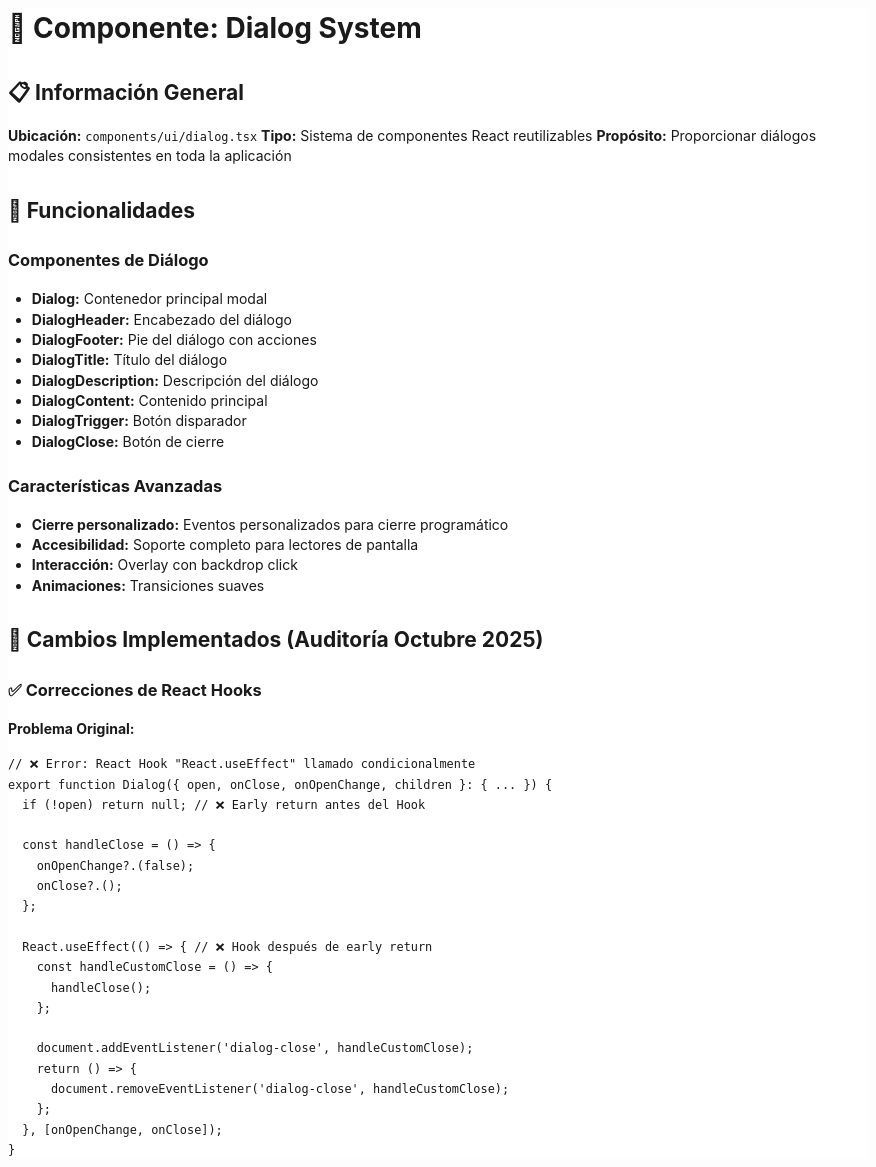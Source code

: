 # 🔲 Componente: Dialog System

## 📋 Información General

**Ubicación:** `components/ui/dialog.tsx`
**Tipo:** Sistema de componentes React reutilizables
**Propósito:** Proporcionar diálogos modales consistentes en toda la aplicación

## 🔧 Funcionalidades

### Componentes de Diálogo

- **Dialog:** Contenedor principal modal
- **DialogHeader:** Encabezado del diálogo
- **DialogFooter:** Pie del diálogo con acciones
- **DialogTitle:** Título del diálogo
- **DialogDescription:** Descripción del diálogo
- **DialogContent:** Contenido principal
- **DialogTrigger:** Botón disparador
- **DialogClose:** Botón de cierre

### Características Avanzadas

- **Cierre personalizado:** Eventos personalizados para cierre programático
- **Accesibilidad:** Soporte completo para lectores de pantalla
- **Interacción:** Overlay con backdrop click
- **Animaciones:** Transiciones suaves

## 🚀 Cambios Implementados (Auditoría Octubre 2025)

### ✅ Correcciones de React Hooks

**Problema Original:**

```tsx
// ❌ Error: React Hook "React.useEffect" llamado condicionalmente
export function Dialog({ open, onClose, onOpenChange, children }: { ... }) {
  if (!open) return null; // ❌ Early return antes del Hook

  const handleClose = () => {
    onOpenChange?.(false);
    onClose?.();
  };

  React.useEffect(() => { // ❌ Hook después de early return
    const handleCustomClose = () => {
      handleClose();
    };

    document.addEventListener('dialog-close', handleCustomClose);
    return () => {
      document.removeEventListener('dialog-close', handleCustomClose);
    };
  }, [onOpenChange, onClose]);
}
```
